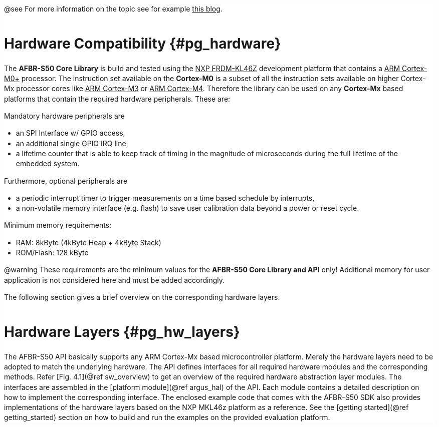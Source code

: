 @see For more information on the topic see for example
[this blog](https://embeddedartistry.com/blog/2017/10/11/demystifying-arm-floating-point-compiler-options/).

# Hardware Compatibility {#pg_hardware}

The **AFBR-S50 Core Library** is build and tested using the
[NXP FRDM-KL46Z](https://www.nxp.com/design/development-boards/freedom-development-boards/mcu-boards/freedom-development-platform-for-kinetis-kl3x-and-kl4x-mcus:FRDM-KL46Z)
development platform that contains a
[ARM Cortex-M0+](https://developer.arm.com/ip-products/processors/cortex-m/cortex-m0-plus)
processor. The instruction set available on the **Cortex-M0** is a subset of all
the instruction sets available on higher Cortex-Mx processor cores like
[ARM Cortex-M3](https://developer.arm.com/ip-products/processors/cortex-m/cortex-m3)
or
[ARM Cortex-M4](https://developer.arm.com/ip-products/processors/cortex-m/cortex-m4).
Therefore the library can be used on any **Cortex-Mx** based platforms that
contain the required hardware peripherals. These are:

Mandatory hardware peripherals are

-   an SPI Interface w/ GPIO access,
-   an additional single GPIO IRQ line,
-   a lifetime counter that is able to keep track of timing in the magnitude of
    microseconds during the full lifetime of the embedded system.

Furthermore, optional peripherals are

-   a periodic interrupt timer to trigger measurements on a time based schedule
    by interrupts,
-   a non-volatile memory interface (e.g. flash) to save user calibration data
    beyond a power or reset cycle.

Minimum memory requirements:

-   RAM: 8kByte (4kByte Heap + 4kByte Stack)
-   ROM/Flash: 128 kByte

@warning These requirements are the minimum values for the **AFBR-S50 Core
Library and API** only! Additional memory for user application is not considered
here and must be added accordingly.

The following section gives a brief overview on the corresponding hardware
layers.

# Hardware Layers {#pg_hw_layers}

The AFBR-S50 API basically supports any ARM Cortex-Mx based microcontroller
platform. Merely the hardware layers need to be adopted to match the underlying
hardware. The API defines interfaces for all required hardware modules and the
corresponding methods. Refer [Fig. 4.1](@ref sw_overview) to get an overview of
the required hardware abstraction layer modules. The interfaces are assembled in
the [platform module](@ref argus_hal) of the API. Each module contains a
detailed description on how to implement the corresponding interface. The
enclosed example code that comes with the AFBR-S50 SDK also provides
implementations of the hardware layers based on the NXP MKL46z platform as a
reference. See the [getting started](@ref getting_started) section on how to
build and run the examples on the provided evaluation platform.
